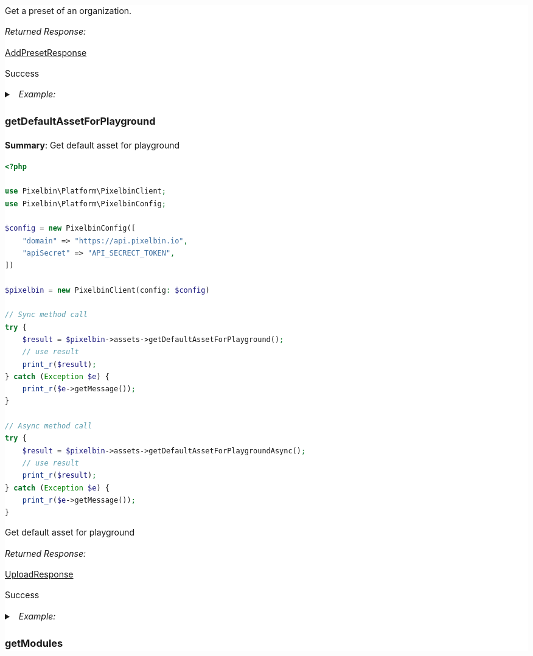 Get a preset of an organization.

_Returned Response:_

[AddPresetResponse](#addpresetresponse)

Success

<details><summary><i>&nbsp; Example:</i></summary></details>

### getDefaultAssetForPlayground

**Summary**: Get default asset for playground

```php
<?php

use Pixelbin\Platform\PixelbinClient;
use Pixelbin\Platform\PixelbinConfig;

$config = new PixelbinConfig([
    "domain" => "https://api.pixelbin.io",
    "apiSecret" => "API_SECRECT_TOKEN",
])

$pixelbin = new PixelbinClient(config: $config)

// Sync method call
try {
    $result = $pixelbin->assets->getDefaultAssetForPlayground();
    // use result
    print_r($result);
} catch (Exception $e) {
    print_r($e->getMessage());
}

// Async method call
try {
    $result = $pixelbin->assets->getDefaultAssetForPlaygroundAsync();
    // use result
    print_r($result);
} catch (Exception $e) {
    print_r($e->getMessage());
}
```

Get default asset for playground

_Returned Response:_

[UploadResponse](#uploadresponse)

Success

<details><summary><i>&nbsp; Example:</i></summary></details>

### getModules
